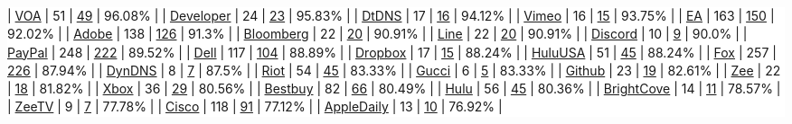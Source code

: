 |  [VOA](https://github.com/blackmatrix7/ios_rule_script/tree/master/rule/Surge/VOA)    | 51   | [49](https://raw.githubusercontent.com/blackmatrix7/ios_rule_script/master/rule/Surge/Proxy/Proxy_Repeat.list)   |   96.08% |
|  [Developer](https://github.com/blackmatrix7/ios_rule_script/tree/master/rule/Surge/Developer)    | 24   | [23](https://raw.githubusercontent.com/blackmatrix7/ios_rule_script/master/rule/Surge/Proxy/Proxy_Repeat.list)   |   95.83% |
|  [DtDNS](https://github.com/blackmatrix7/ios_rule_script/tree/master/rule/Surge/DtDNS)    | 17   | [16](https://raw.githubusercontent.com/blackmatrix7/ios_rule_script/master/rule/Surge/Proxy/Proxy_Repeat.list)   |   94.12% |
|  [Vimeo](https://github.com/blackmatrix7/ios_rule_script/tree/master/rule/Surge/Vimeo)    | 16   | [15](https://raw.githubusercontent.com/blackmatrix7/ios_rule_script/master/rule/Surge/Proxy/Proxy_Repeat.list)   |   93.75% |
|  [EA](https://github.com/blackmatrix7/ios_rule_script/tree/master/rule/Surge/EA)    | 163   | [150](https://raw.githubusercontent.com/blackmatrix7/ios_rule_script/master/rule/Surge/Proxy/Proxy_Repeat.list)   |   92.02% |
|  [Adobe](https://github.com/blackmatrix7/ios_rule_script/tree/master/rule/Surge/Adobe)    | 138   | [126](https://raw.githubusercontent.com/blackmatrix7/ios_rule_script/master/rule/Surge/Proxy/Proxy_Repeat.list)   |   91.3% |
|  [Bloomberg](https://github.com/blackmatrix7/ios_rule_script/tree/master/rule/Surge/Bloomberg)    | 22   | [20](https://raw.githubusercontent.com/blackmatrix7/ios_rule_script/master/rule/Surge/Proxy/Proxy_Repeat.list)   |   90.91% |
|  [Line](https://github.com/blackmatrix7/ios_rule_script/tree/master/rule/Surge/Line)    | 22   | [20](https://raw.githubusercontent.com/blackmatrix7/ios_rule_script/master/rule/Surge/Proxy/Proxy_Repeat.list)   |   90.91% |
|  [Discord](https://github.com/blackmatrix7/ios_rule_script/tree/master/rule/Surge/Discord)    | 10   | [9](https://raw.githubusercontent.com/blackmatrix7/ios_rule_script/master/rule/Surge/Proxy/Proxy_Repeat.list)   |   90.0% |
|  [PayPal](https://github.com/blackmatrix7/ios_rule_script/tree/master/rule/Surge/PayPal)    | 248   | [222](https://raw.githubusercontent.com/blackmatrix7/ios_rule_script/master/rule/Surge/Proxy/Proxy_Repeat.list)   |   89.52% |
|  [Dell](https://github.com/blackmatrix7/ios_rule_script/tree/master/rule/Surge/Dell)    | 117   | [104](https://raw.githubusercontent.com/blackmatrix7/ios_rule_script/master/rule/Surge/Proxy/Proxy_Repeat.list)   |   88.89% |
|  [Dropbox](https://github.com/blackmatrix7/ios_rule_script/tree/master/rule/Surge/Dropbox)    | 17   | [15](https://raw.githubusercontent.com/blackmatrix7/ios_rule_script/master/rule/Surge/Proxy/Proxy_Repeat.list)   |   88.24% |
|  [HuluUSA](https://github.com/blackmatrix7/ios_rule_script/tree/master/rule/Surge/HuluUSA)    | 51   | [45](https://raw.githubusercontent.com/blackmatrix7/ios_rule_script/master/rule/Surge/Proxy/Proxy_Repeat.list)   |   88.24% |
|  [Fox](https://github.com/blackmatrix7/ios_rule_script/tree/master/rule/Surge/Fox)    | 257   | [226](https://raw.githubusercontent.com/blackmatrix7/ios_rule_script/master/rule/Surge/Proxy/Proxy_Repeat.list)   |   87.94% |
|  [DynDNS](https://github.com/blackmatrix7/ios_rule_script/tree/master/rule/Surge/DynDNS)    | 8   | [7](https://raw.githubusercontent.com/blackmatrix7/ios_rule_script/master/rule/Surge/Proxy/Proxy_Repeat.list)   |   87.5% |
|  [Riot](https://github.com/blackmatrix7/ios_rule_script/tree/master/rule/Surge/Riot)    | 54   | [45](https://raw.githubusercontent.com/blackmatrix7/ios_rule_script/master/rule/Surge/Proxy/Proxy_Repeat.list)   |   83.33% |
|  [Gucci](https://github.com/blackmatrix7/ios_rule_script/tree/master/rule/Surge/Gucci)    | 6   | [5](https://raw.githubusercontent.com/blackmatrix7/ios_rule_script/master/rule/Surge/Proxy/Proxy_Repeat.list)   |   83.33% |
|  [Github](https://github.com/blackmatrix7/ios_rule_script/tree/master/rule/Surge/Github)    | 23   | [19](https://raw.githubusercontent.com/blackmatrix7/ios_rule_script/master/rule/Surge/Proxy/Proxy_Repeat.list)   |   82.61% |
|  [Zee](https://github.com/blackmatrix7/ios_rule_script/tree/master/rule/Surge/Zee)    | 22   | [18](https://raw.githubusercontent.com/blackmatrix7/ios_rule_script/master/rule/Surge/Proxy/Proxy_Repeat.list)   |   81.82% |
|  [Xbox](https://github.com/blackmatrix7/ios_rule_script/tree/master/rule/Surge/Xbox)    | 36   | [29](https://raw.githubusercontent.com/blackmatrix7/ios_rule_script/master/rule/Surge/Proxy/Proxy_Repeat.list)   |   80.56% |
|  [Bestbuy](https://github.com/blackmatrix7/ios_rule_script/tree/master/rule/Surge/Bestbuy)    | 82   | [66](https://raw.githubusercontent.com/blackmatrix7/ios_rule_script/master/rule/Surge/Proxy/Proxy_Repeat.list)   |   80.49% |
|  [Hulu](https://github.com/blackmatrix7/ios_rule_script/tree/master/rule/Surge/Hulu)    | 56   | [45](https://raw.githubusercontent.com/blackmatrix7/ios_rule_script/master/rule/Surge/Proxy/Proxy_Repeat.list)   |   80.36% |
|  [BrightCove](https://github.com/blackmatrix7/ios_rule_script/tree/master/rule/Surge/BrightCove)    | 14   | [11](https://raw.githubusercontent.com/blackmatrix7/ios_rule_script/master/rule/Surge/Proxy/Proxy_Repeat.list)   |   78.57% |
|  [ZeeTV](https://github.com/blackmatrix7/ios_rule_script/tree/master/rule/Surge/ZeeTV)    | 9   | [7](https://raw.githubusercontent.com/blackmatrix7/ios_rule_script/master/rule/Surge/Proxy/Proxy_Repeat.list)   |   77.78% |
|  [Cisco](https://github.com/blackmatrix7/ios_rule_script/tree/master/rule/Surge/Cisco)    | 118   | [91](https://raw.githubusercontent.com/blackmatrix7/ios_rule_script/master/rule/Surge/Proxy/Proxy_Repeat.list)   |   77.12% |
|  [AppleDaily](https://github.com/blackmatrix7/ios_rule_script/tree/master/rule/Surge/AppleDaily)    | 13   | [10](https://raw.githubusercontent.com/blackmatrix7/ios_rule_script/master/rule/Surge/Proxy/Proxy_Repeat.list)   |   76.92% |